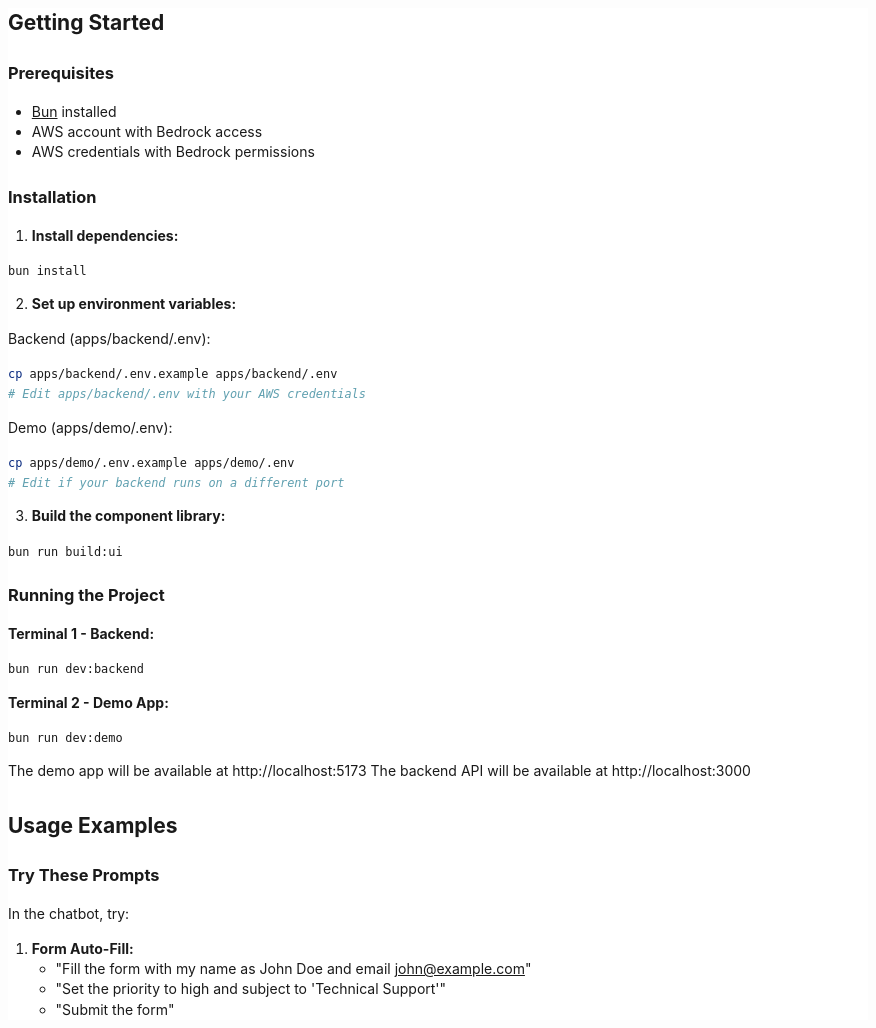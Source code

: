 ## Getting Started

### Prerequisites

- [Bun](https://bun.sh) installed
- AWS account with Bedrock access
- AWS credentials with Bedrock permissions

### Installation

1. **Install dependencies:**
```bash
bun install
```

2. **Set up environment variables:**

Backend (apps/backend/.env):
```bash
cp apps/backend/.env.example apps/backend/.env
# Edit apps/backend/.env with your AWS credentials
```

Demo (apps/demo/.env):
```bash
cp apps/demo/.env.example apps/demo/.env
# Edit if your backend runs on a different port
```

3. **Build the component library:**
```bash
bun run build:ui
```

### Running the Project

**Terminal 1 - Backend:**
```bash
bun run dev:backend
```

**Terminal 2 - Demo App:**
```bash
bun run dev:demo
```

The demo app will be available at http://localhost:5173
The backend API will be available at http://localhost:3000

## Usage Examples

### Try These Prompts

In the chatbot, try:

1. **Form Auto-Fill:**
   - "Fill the form with my name as John Doe and email john@example.com"
   - "Set the priority to high and subject to 'Technical Support'"
   - "Submit the form"
